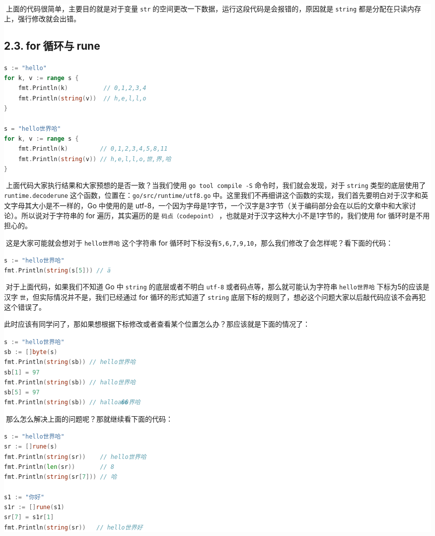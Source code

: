 ​	上面的代码很简单，主要目的就是对于变量 `str` 的空间更改一下数据，运行这段代码是会报错的，原因就是 `string` 都是分配在只读内存上，强行修改就会出错。



## 2.3. for 循环与 rune

```go
s := "hello"
for k, v := range s {
	fmt.Println(k)          // 0,1,2,3,4
	fmt.Println(string(v))  // h,e,l,l,o
}

s = "hello世界哈"
for k, v := range s {
	fmt.Println(k)         // 0,1,2,3,4,5,8,11
	fmt.Println(string(v)) // h,e,l,l,o,世,界,哈
}
```

​	上面代码大家执行结果和大家预想的是否一致？当我们使用 `go tool compile -S` 命令时，我们就会发现，对于 `string`  类型的底层使用了 `runtime.decoderune` 这个函数，位置在：`go/src/runtime/utf8.go` 中。这里我们不再细讲这个函数的实现，我们首先要明白对于汉字和英文字母其大小是不一样的，Go 中使用的是 utf-8，一个因为字母是1字节，一个汉字是3字节（关于编码部分会在以后的文章中和大家讨论）。所以说对于字符串的 for 遍历，其实遍历的是 `码点（codepoint）` ，也就是对于汉字这种大小不是1字节的，我们使用 for 循环时是不用担心的。

​	这是大家可能就会想对于 `hello世界哈` 这个字符串 for 循环时下标没有`5,6,7,9,10`，那么我们修改了会怎样呢？看下面的代码：

```go
s := "hello世界哈"
fmt.Println(string(s[5])) // ä
```

​	对于上面代码，如果我们不知道 Go 中 `string` 的底层或者不明白 `utf-8` 或者码点等，那么就可能认为字符串 `hello世界哈` 下标为5的应该是汉字 `世`，但实际情况并不是，我们已经通过 for 循环的形式知道了 `string` 底层下标的规则了，想必这个问题大家以后敲代码应该不会再犯这个错误了。

​	此时应该有同学问了，那如果想根据下标修改或者查看某个位置怎么办？那应该就是下面的情况了：

```go
s := "hello世界哈"
sb := []byte(s)
fmt.Println(string(sb)) // hello世界哈
sb[1] = 97
fmt.Println(string(sb)) // hallo世界哈
sb[5] = 97
fmt.Println(string(sb)) // halloa��界哈
```

​	那么怎么解决上面的问题呢？那就继续看下面的代码：

```go
s := "hello世界哈"
sr := []rune(s)
fmt.Println(string(sr))    // hello世界哈
fmt.Println(len(sr))       // 8
fmt.Println(string(sr[7])) // 哈

s1 := "你好"
s1r := []rune(s1)
sr[7] = s1r[1]
fmt.Println(string(sr))   // hello世界好
```
